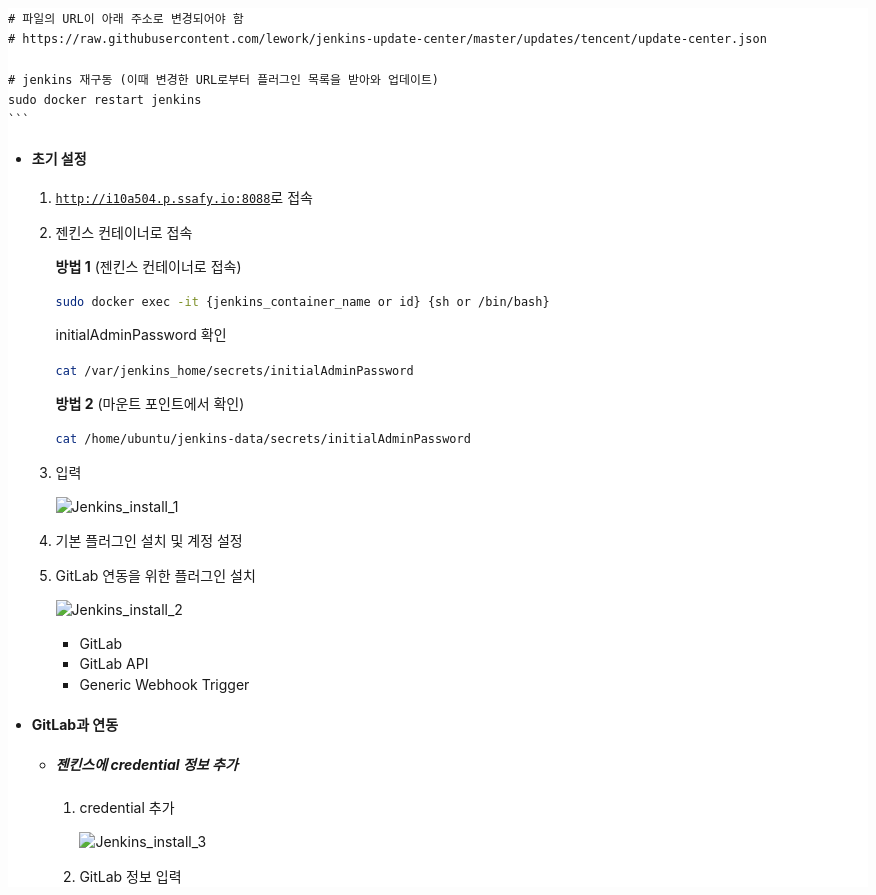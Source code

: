     # 파일의 URL이 아래 주소로 변경되어야 함
    # https://raw.githubusercontent.com/lework/jenkins-update-center/master/updates/tencent/update-center.json
    
    # jenkins 재구동 (이때 변경한 URL로부터 플러그인 목록을 받아와 업데이트)
    sudo docker restart jenkins 
    ```

- #### 초기 설정

    1. [`http://i10a504.p.ssafy.io:8088`](http://i10a504.p.ssafy.io:8088)로 접속
    2. 젠킨스 컨테이너로 접속
       
        **방법 1** (젠킨스 컨테이너로 접속)
        
        ```bash
        sudo docker exec -it {jenkins_container_name or id} {sh or /bin/bash}
        ```
        
        initialAdminPassword 확인
        
        ```bash
        cat /var/jenkins_home/secrets/initialAdminPassword
        ```
        
        **방법 2** (마운트 포인트에서 확인)
        
        ```bash
        cat /home/ubuntu/jenkins-data/secrets/initialAdminPassword
        ```
        
    3. 입력

        ![Jenkins_install_1](/uploads/f2bda3d4a5e3c73ff8b7b7f41328a4c5/Jenkins_install_1.png)

    1. 기본 플러그인 설치 및 계정 설정
    2. GitLab 연동을 위한 플러그인 설치
       
        ![Jenkins_install_2](/uploads/c1f547dacaa8e344cbcabd76ef4ffdaa/Jenkins_install_2.png)
        
        - GitLab
        - GitLab API
        - Generic Webhook Trigger

- #### GitLab과 연동

    - ##### 젠킨스에 credential 정보 추가

        1. credential 추가
           
            ![Jenkins_install_3](/uploads/4d47efdfa10ed5fae83b262b411b416d/Jenkins_install_3.png)
            
        2. GitLab 정보 입력
           